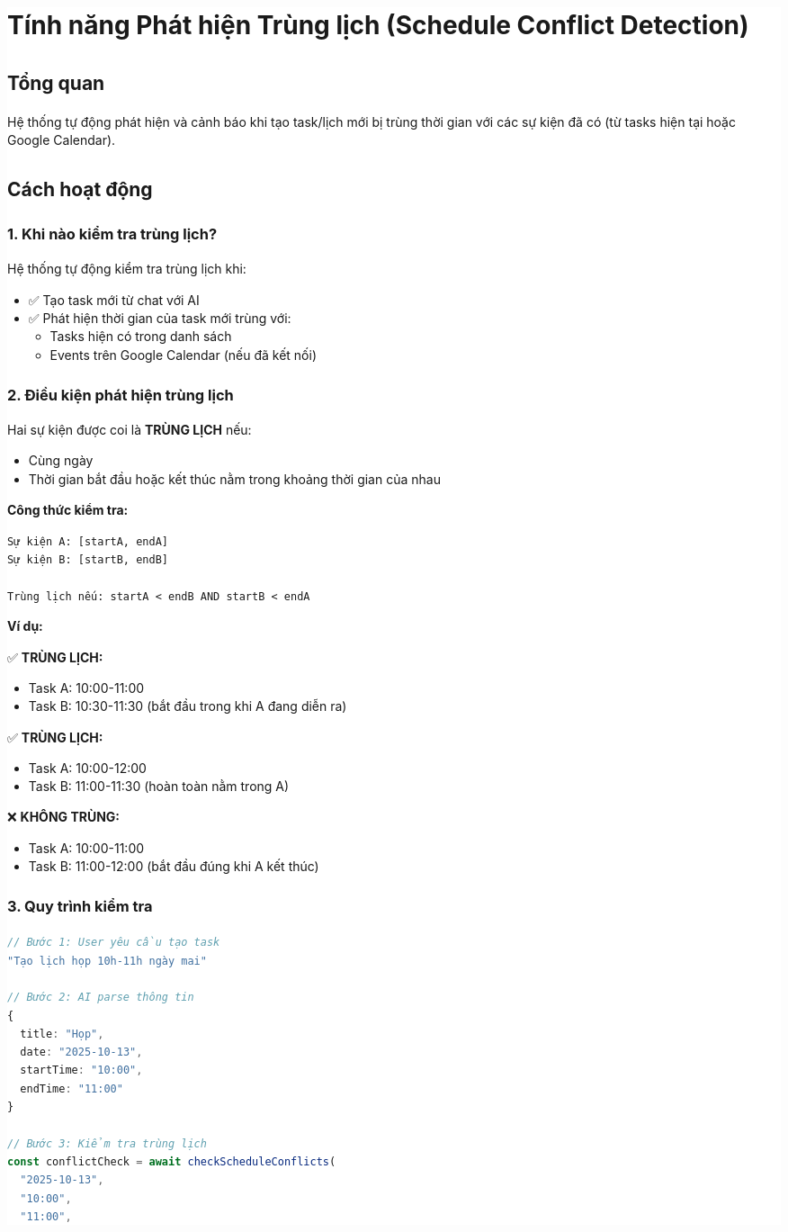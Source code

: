 # Tính năng Phát hiện Trùng lịch (Schedule Conflict Detection)

## Tổng quan

Hệ thống tự động phát hiện và cảnh báo khi tạo task/lịch mới bị trùng thời gian với các sự kiện đã có (từ tasks hiện tại hoặc Google Calendar).

## Cách hoạt động

### 1. Khi nào kiểm tra trùng lịch?

Hệ thống tự động kiểm tra trùng lịch khi:
- ✅ Tạo task mới từ chat với AI
- ✅ Phát hiện thời gian của task mới trùng với:
  - Tasks hiện có trong danh sách
  - Events trên Google Calendar (nếu đã kết nối)

### 2. Điều kiện phát hiện trùng lịch

Hai sự kiện được coi là **TRÙNG LỊCH** nếu:
- Cùng ngày
- Thời gian bắt đầu hoặc kết thúc nằm trong khoảng thời gian của nhau

**Công thức kiểm tra:**
```
Sự kiện A: [startA, endA]
Sự kiện B: [startB, endB]

Trùng lịch nếu: startA < endB AND startB < endA
```

**Ví dụ:**

✅ **TRÙNG LỊCH:**
- Task A: 10:00-11:00
- Task B: 10:30-11:30 (bắt đầu trong khi A đang diễn ra)

✅ **TRÙNG LỊCH:**
- Task A: 10:00-12:00
- Task B: 11:00-11:30 (hoàn toàn nằm trong A)

❌ **KHÔNG TRÙNG:**
- Task A: 10:00-11:00
- Task B: 11:00-12:00 (bắt đầu đúng khi A kết thúc)

### 3. Quy trình kiểm tra

```typescript
// Bước 1: User yêu cầu tạo task
"Tạo lịch họp 10h-11h ngày mai"

// Bước 2: AI parse thông tin
{
  title: "Họp",
  date: "2025-10-13",
  startTime: "10:00",
  endTime: "11:00"
}

// Bước 3: Kiểm tra trùng lịch
const conflictCheck = await checkScheduleConflicts(
  "2025-10-13",
  "10:00",
  "11:00",
```